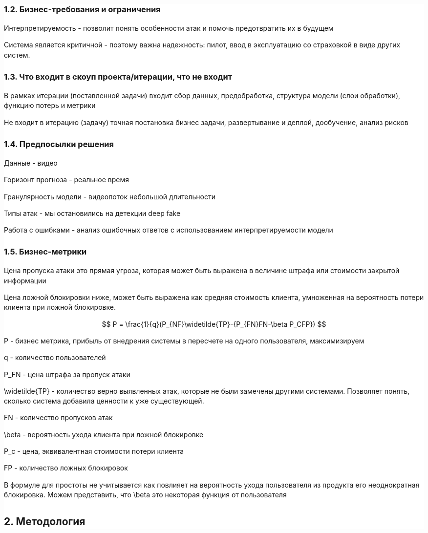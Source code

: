 ### 1.2. Бизнес-требования и ограничения

Интерпретируемость - позволит понять особенности атак и помочь предотвратить их в будущем

Система является критичной - поэтому важна надежность: пилот, ввод в эксплуатацию со страховкой в виде других систем.

### 1.3. Что входит в скоуп проекта/итерации, что не входит

В рамках итерации (поставленной задачи) входит сбор данных, предобработка, структура модели (слои обработки), функцию потерь и метрики

Не входит в итерацию (задачу) точная постановка бизнес задачи, развертывание и деплой, дообучение, анализ рисков 

### 1.4. Предпосылки решения

Данные -  видео 

Горизонт прогноза - реальное время

Гранулярность модели - видеопоток небольшой длительности

Типы атак - мы остановились на детекции deep fake

Работа с ошибками - анализ ошибочных ответов с использованием интерпретируемости модели

### 1.5. **Бизнес-метрики**

Цена пропуска атаки это прямая угроза, которая может быть выражена в величине штрафа или стоимости закрытой информации

Цена ложной блокировки ниже, может быть выражена как средняя стоимость клиента, умноженная на вероятность потери клиента при ложной блокировке.

$$
P = \frac{1}{q}(P_{NF}\widetilde{TP}-{P_{FN}FN-\beta P_CFP})
$$

P - бизнес метрика, прибыль от внедрения системы в пересчете на одного пользователя, максимизируем

q -  количество пользователей

P_FN - цена штрафа за пропуск атаки

\widetilde{TP} - количество верно выявленных атак, которые не были замечены другими системами. Позволяет понять, сколько система добавила ценности к уже существующей.

FN - количество пропусков атак

\beta - вероятность ухода клиента при ложной блокировке

P_c - цена, эквивалентная стоимости потери клиента

FP - количество ложных блокировок

В формуле для простоты не учитывается как повлияет на вероятность ухода пользователя из продукта его неоднократная блокировка. Можем представить, что \beta это некоторая функция от пользователя

## 2. Методология
